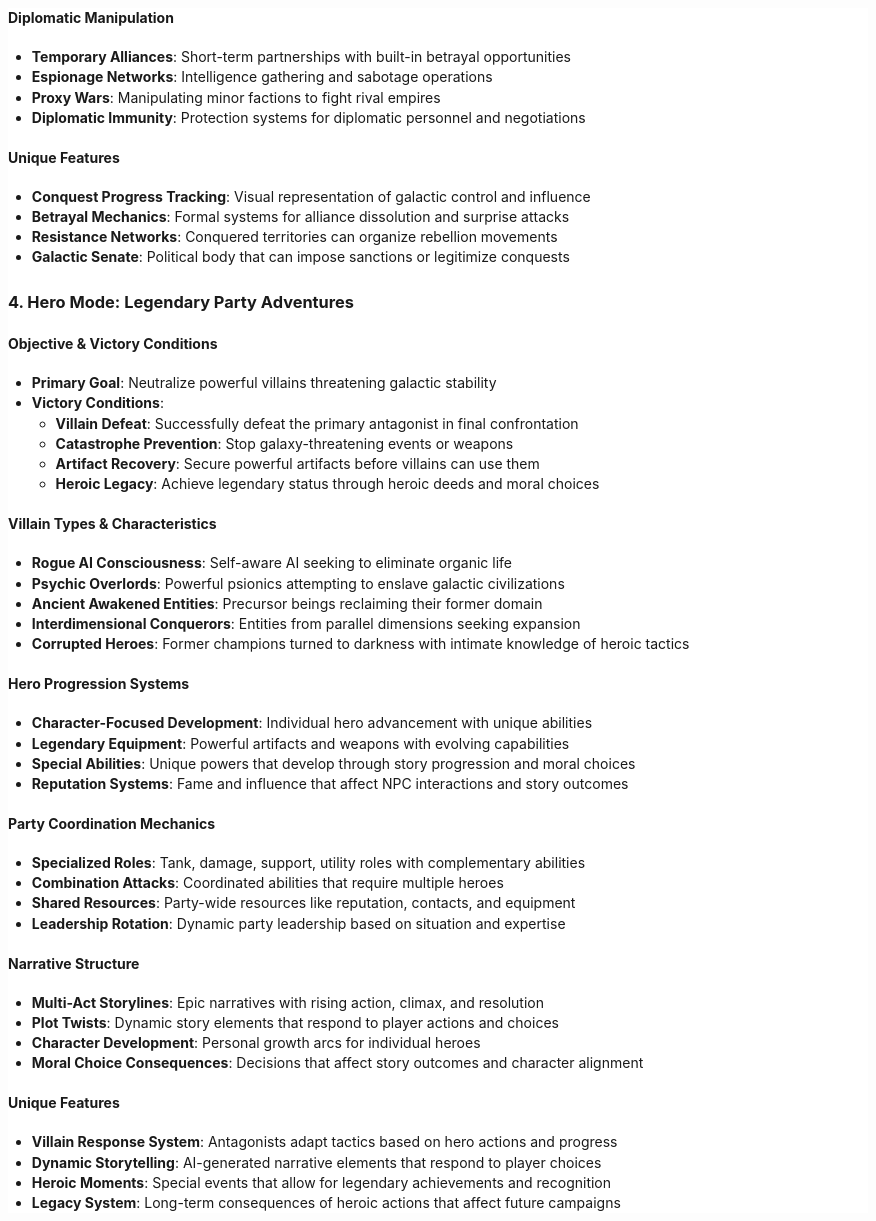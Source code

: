 #### **Diplomatic Manipulation**
- **Temporary Alliances**: Short-term partnerships with built-in betrayal opportunities
- **Espionage Networks**: Intelligence gathering and sabotage operations
- **Proxy Wars**: Manipulating minor factions to fight rival empires
- **Diplomatic Immunity**: Protection systems for diplomatic personnel and negotiations

#### **Unique Features**
- **Conquest Progress Tracking**: Visual representation of galactic control and influence
- **Betrayal Mechanics**: Formal systems for alliance dissolution and surprise attacks
- **Resistance Networks**: Conquered territories can organize rebellion movements
- **Galactic Senate**: Political body that can impose sanctions or legitimize conquests

### 4. Hero Mode: Legendary Party Adventures

#### **Objective & Victory Conditions**
- **Primary Goal**: Neutralize powerful villains threatening galactic stability
- **Victory Conditions**:
  - **Villain Defeat**: Successfully defeat the primary antagonist in final confrontation
  - **Catastrophe Prevention**: Stop galaxy-threatening events or weapons
  - **Artifact Recovery**: Secure powerful artifacts before villains can use them
  - **Heroic Legacy**: Achieve legendary status through heroic deeds and moral choices

#### **Villain Types & Characteristics**
- **Rogue AI Consciousness**: Self-aware AI seeking to eliminate organic life
- **Psychic Overlords**: Powerful psionics attempting to enslave galactic civilizations
- **Ancient Awakened Entities**: Precursor beings reclaiming their former domain
- **Interdimensional Conquerors**: Entities from parallel dimensions seeking expansion
- **Corrupted Heroes**: Former champions turned to darkness with intimate knowledge of heroic tactics

#### **Hero Progression Systems**
- **Character-Focused Development**: Individual hero advancement with unique abilities
- **Legendary Equipment**: Powerful artifacts and weapons with evolving capabilities
- **Special Abilities**: Unique powers that develop through story progression and moral choices
- **Reputation Systems**: Fame and influence that affect NPC interactions and story outcomes

#### **Party Coordination Mechanics**
- **Specialized Roles**: Tank, damage, support, utility roles with complementary abilities
- **Combination Attacks**: Coordinated abilities that require multiple heroes
- **Shared Resources**: Party-wide resources like reputation, contacts, and equipment
- **Leadership Rotation**: Dynamic party leadership based on situation and expertise

#### **Narrative Structure**
- **Multi-Act Storylines**: Epic narratives with rising action, climax, and resolution
- **Plot Twists**: Dynamic story elements that respond to player actions and choices
- **Character Development**: Personal growth arcs for individual heroes
- **Moral Choice Consequences**: Decisions that affect story outcomes and character alignment

#### **Unique Features**
- **Villain Response System**: Antagonists adapt tactics based on hero actions and progress
- **Dynamic Storytelling**: AI-generated narrative elements that respond to player choices
- **Heroic Moments**: Special events that allow for legendary achievements and recognition
- **Legacy System**: Long-term consequences of heroic actions that affect future campaigns
